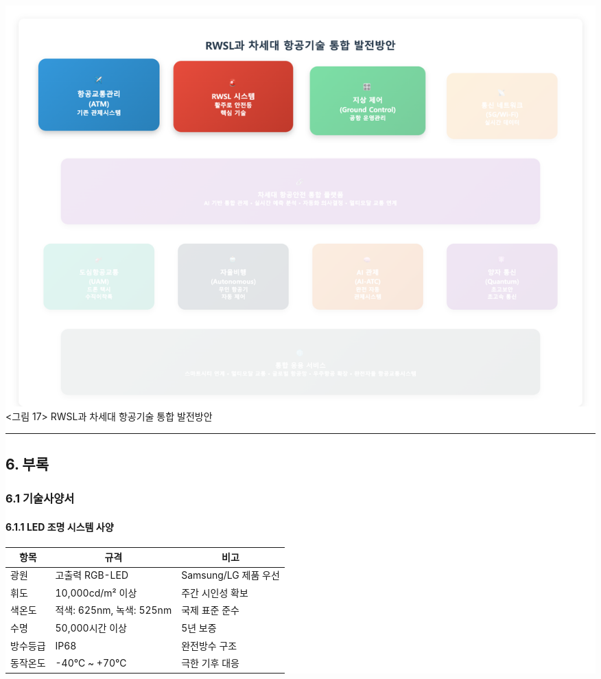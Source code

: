 ![미래 항공기술 연계방안](images/rwsl_future_aviation_integration.png)
<그림 17> RWSL과 차세대 항공기술 통합 발전방안

---

## 6. 부록

### 6.1 기술사양서

#### 6.1.1 LED 조명 시스템 사양

| 항목 | 규격 | 비고 |
|------|------|------|
| 광원 | 고출력 RGB-LED | Samsung/LG 제품 우선 |
| 휘도 | 10,000cd/m² 이상 | 주간 시인성 확보 |
| 색온도 | 적색: 625nm, 녹색: 525nm | 국제 표준 준수 |
| 수명 | 50,000시간 이상 | 5년 보증 |
| 방수등급 | IP68 | 완전방수 구조 |
| 동작온도 | -40℃ ~ +70℃ | 극한 기후 대응 |
